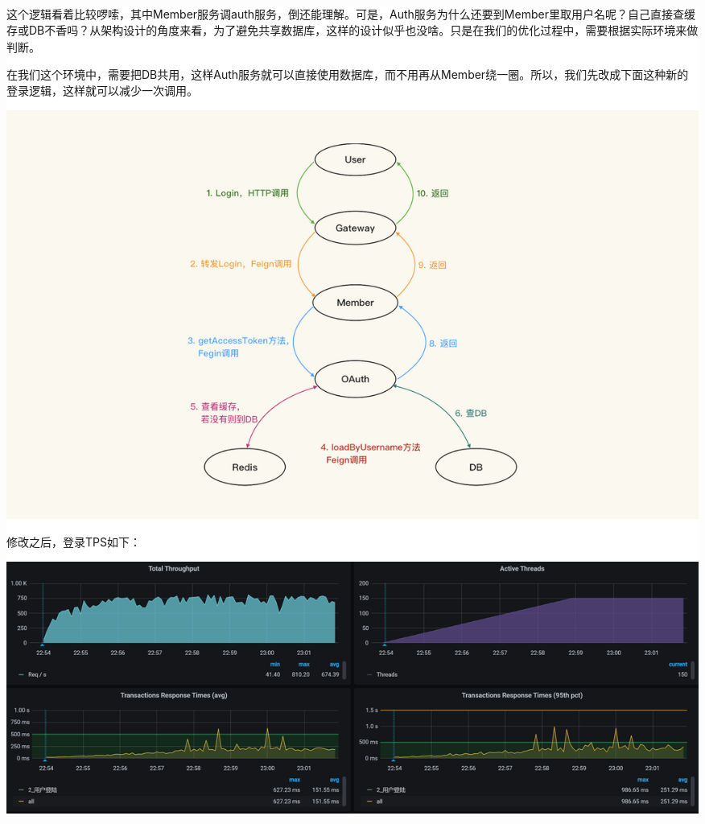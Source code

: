 这个逻辑看着比较啰嗦，其中Member服务调auth服务，倒还能理解。可是，Auth服务为什么还要到Member里取用户名呢？自己直接查缓存或DB不香吗？从架构设计的角度来看，为了避免共享数据库，这样的设计似乎也没啥。只是在我们的优化过程中，需要根据实际环境来做判断。

在我们这个环境中，需要把DB共用，这样Auth服务就可以直接使用数据库，而不用再从Member绕一圈。所以，我们先改成下面这种新的登录逻辑，这样就可以减少一次调用。

![](./httpsstatic001geekbangorgresourceimage6f416fe6e7694555c0f7a400a20ae35d4f41.jpg)

修改之后，登录TPS如下：

![](./httpsstatic001geekbangorgresourceimageaf49affc3890ee5817d45a7ff67f11d96f49.png)
